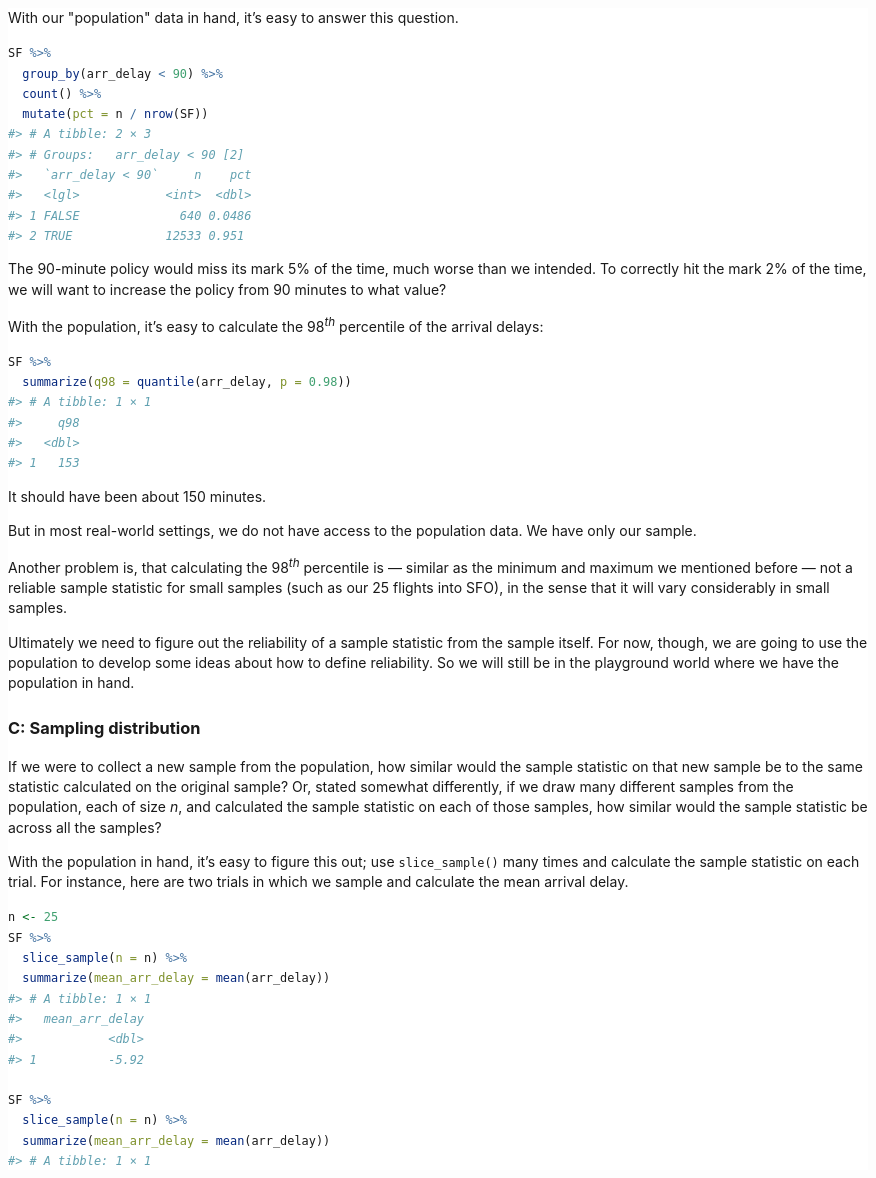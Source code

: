 With our "population" data in hand, it’s easy to answer this question.


```r
SF %>%
  group_by(arr_delay < 90) %>%
  count() %>%
  mutate(pct = n / nrow(SF))
#> # A tibble: 2 × 3
#> # Groups:   arr_delay < 90 [2]
#>   `arr_delay < 90`     n    pct
#>   <lgl>            <int>  <dbl>
#> 1 FALSE              640 0.0486
#> 2 TRUE             12533 0.951
```

The 90-minute policy would miss its mark 5% of the time, much worse than we intended. To correctly hit the mark 2% of the time, we will want to increase the policy from 90 minutes to what value?

With the population, it’s easy to calculate the  $98^{th}$ percentile of the arrival delays:


```r
SF %>%
  summarize(q98 = quantile(arr_delay, p = 0.98))
#> # A tibble: 1 × 1
#>     q98
#>   <dbl>
#> 1   153
```

It should have been about 150 minutes.

But in most real-world settings, we do not have access to the population data. We have only our sample. 

Another problem is, that calculating the $98^{th}$ percentile is — similar as the minimum and maximum we mentioned before — not a reliable sample statistic for small samples (such as our 25 flights into SFO), in the sense that it will vary considerably in small samples.

Ultimately we need to figure out the reliability of a sample statistic from the sample itself. For now, though, we are going to use the population to develop some ideas about how to define reliability. So we will still be in the playground world where we have the population in hand.

### C: Sampling distribution

If we were to collect a new sample from the population, how similar would the sample statistic on that new sample be to the same statistic calculated on the original sample? Or, stated somewhat differently, if we draw many different samples from the population, each of size $n$, and calculated the sample statistic on each of those samples, how similar would the sample statistic be across all the samples?

With the population in hand, it’s easy to figure this out; use `slice_sample()` many times and calculate the sample statistic on each trial. For instance, here are two trials in which we sample and calculate the mean arrival delay. 


```r
n <- 25
SF %>%
  slice_sample(n = n) %>%
  summarize(mean_arr_delay = mean(arr_delay))
#> # A tibble: 1 × 1
#>   mean_arr_delay
#>            <dbl>
#> 1          -5.92

SF %>%
  slice_sample(n = n) %>%
  summarize(mean_arr_delay = mean(arr_delay))
#> # A tibble: 1 × 1
```